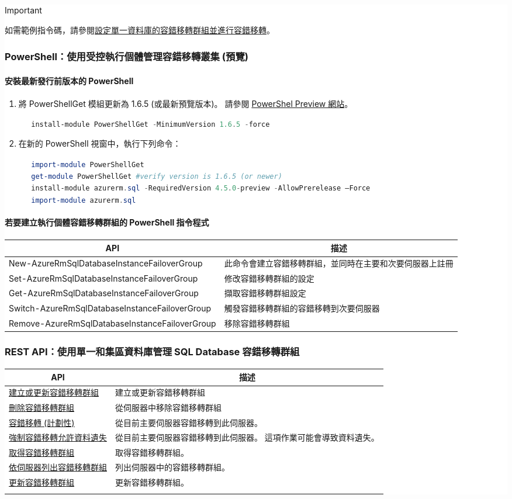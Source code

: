 > [!IMPORTANT]
> 如需範例指令碼，請參閱[設定單一資料庫的容錯移轉群組並進行容錯移轉](scripts/sql-database-setup-geodr-failover-database-failover-group-powershell.md)。
>

### <a name="powershell-managing-failover-groups-with-managed-instances-preview"></a>PowerShell：使用受控執行個體管理容錯移轉叢集 (預覽)

#### <a name="install-the-newest-pre-release-version-of-powershell"></a>安裝最新發行前版本的 PowerShell

1. 將 PowerShellGet 模組更新為 1.6.5 (或最新預覽版本)。 請參閱 [PowerShel Preview 網站](https://www.powershellgallery.com/packages/AzureRM.Sql/4.11.6-preview)。

   ```powershell
      install-module PowerShellGet -MinimumVersion 1.6.5 -force
   ```

2. 在新的 PowerShell 視窗中，執行下列命令：

   ```powershell
      import-module PowerShellGet
      get-module PowerShellGet #verify version is 1.6.5 (or newer)
      install-module azurerm.sql -RequiredVersion 4.5.0-preview -AllowPrerelease –Force
      import-module azurerm.sql
   ```

#### <a name="powershell-commandlets-to-create-an-instance-failover-group"></a>若要建立執行個體容錯移轉群組的 PowerShell 指令程式

| API | 描述 |
| --- | --- |
| New-AzureRmSqlDatabaseInstanceFailoverGroup |此命令會建立容錯移轉群組，並同時在主要和次要伺服器上註冊|
| Set-AzureRmSqlDatabaseInstanceFailoverGroup |修改容錯移轉群組的設定|
| Get-AzureRmSqlDatabaseInstanceFailoverGroup |擷取容錯移轉群組設定|
| Switch-AzureRmSqlDatabaseInstanceFailoverGroup |觸發容錯移轉群組的容錯移轉到次要伺服器|
| Remove-AzureRmSqlDatabaseInstanceFailoverGroup | 移除容錯移轉群組|

### <a name="rest-api-manage-sql-database-failover-groups-with-single-and-pooled-databases"></a>REST API：使用單一和集區資料庫管理 SQL Database 容錯移轉群組

| API | 描述 |
| --- | --- |
| [建立或更新容錯移轉群組](https://docs.microsoft.com/rest/api/sql/failovergroups/createorupdate) | 建立或更新容錯移轉群組 |
| [刪除容錯移轉群組](https://docs.microsoft.com/rest/api/sql/failovergroups/delete) | 從伺服器中移除容錯移轉群組 |
| [容錯移轉 (計劃性)](https://docs.microsoft.com/rest/api/sql/failovergroups/failover) | 從目前主要伺服器容錯移轉到此伺服器。 |
| [強制容錯移轉允許資料遺失](https://docs.microsoft.com/rest/api/sql/failovergroups/forcefailoverallowdataloss) |從目前主要伺服器容錯移轉到此伺服器。 這項作業可能會導致資料遺失。 |
| [取得容錯移轉群組](https://docs.microsoft.com/rest/api/sql/failovergroups/get) | 取得容錯移轉群組。 |
| [依伺服器列出容錯移轉群組](https://docs.microsoft.com/rest/api/sql/failovergroups/listbyserver) | 列出伺服器中的容錯移轉群組。 |
| [更新容錯移轉群組](https://docs.microsoft.com/rest/api/sql/failovergroups/update) | 更新容錯移轉群組。 |
|  | |
